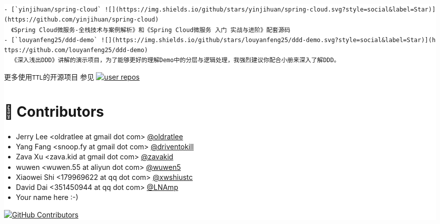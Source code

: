     - [`yinjihuan/spring-cloud` ![](https://img.shields.io/github/stars/yinjihuan/spring-cloud.svg?style=social&label=Star)](https://github.com/yinjihuan/spring-cloud)  
      《Spring Cloud微服务-全栈技术与案例解析》和《Spring Cloud微服务 入门 实战与进阶》配套源码
    - [`louyanfeng25/ddd-demo` ![](https://img.shields.io/github/stars/louyanfeng25/ddd-demo.svg?style=social&label=Star)](https://github.com/louyanfeng25/ddd-demo)  
      《深入浅出DDD》讲解的演示项目，为了能够更好的理解Demo中的分层与逻辑处理，我强烈建议你配合小册来深入了解DDD。

更多使用`TTL`的开源项目 参见 [![user repos](https://badgen.net/github/dependents-repo/alibaba/transmittable-thread-local?label=user%20repos)](https://github.com/alibaba/transmittable-thread-local/network/dependents)

# 👷 Contributors

- Jerry Lee \<oldratlee at gmail dot com> [@oldratlee](https://github.com/oldratlee)
- Yang Fang \<snoop.fy at gmail dot com> [@driventokill](https://github.com/driventokill)
- Zava Xu \<zava.kid at gmail dot com> [@zavakid](https://github.com/zavakid)
- wuwen \<wuwen.55 at aliyun dot com> [@wuwen5](https://github.com/wuwen5)
- Xiaowei Shi \<179969622 at qq dot com> [@xwshiustc](https://github.com/xwshiustc)
- David Dai \<351450944 at qq dot com> [@LNAmp](https://github.com/LNAmp)
- Your name here :-)

[![GitHub Contributors](https://contrib.rocks/image?repo=alibaba/transmittable-thread-local)](https://github.com/alibaba/transmittable-thread-local/graphs/contributors)
